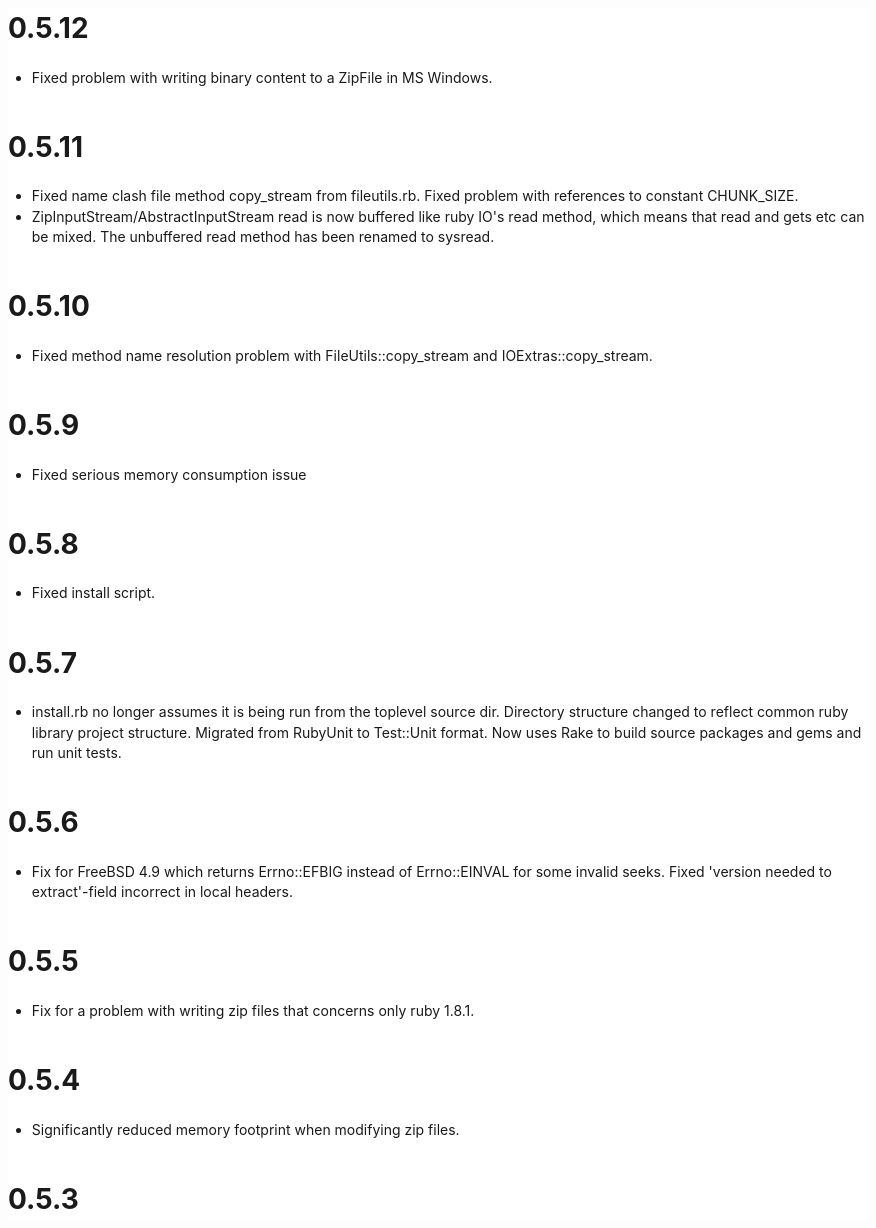 # 0.5.12

- Fixed problem with writing binary content to a ZipFile in MS Windows.

# 0.5.11

- Fixed name clash file method copy_stream from fileutils.rb. Fixed problem with references to constant CHUNK_SIZE.
- ZipInputStream/AbstractInputStream read is now buffered like ruby IO's read method, which means that read and gets etc can be mixed. The unbuffered read method has been renamed to sysread.

# 0.5.10

- Fixed method name resolution problem with FileUtils::copy_stream and IOExtras::copy_stream.

# 0.5.9

- Fixed serious memory consumption issue

# 0.5.8

- Fixed install script.

# 0.5.7

- install.rb no longer assumes it is being run from the toplevel source dir. Directory structure changed to reflect common ruby library project structure. Migrated from RubyUnit to Test::Unit format. Now uses Rake to build source packages and gems and run unit tests.

# 0.5.6

- Fix for FreeBSD 4.9 which returns Errno::EFBIG instead of Errno::EINVAL for some invalid seeks. Fixed 'version needed to extract'-field incorrect in local headers.

# 0.5.5

- Fix for a problem with writing zip files that concerns only ruby 1.8.1.

# 0.5.4

- Significantly reduced memory footprint when modifying zip files.

# 0.5.3
